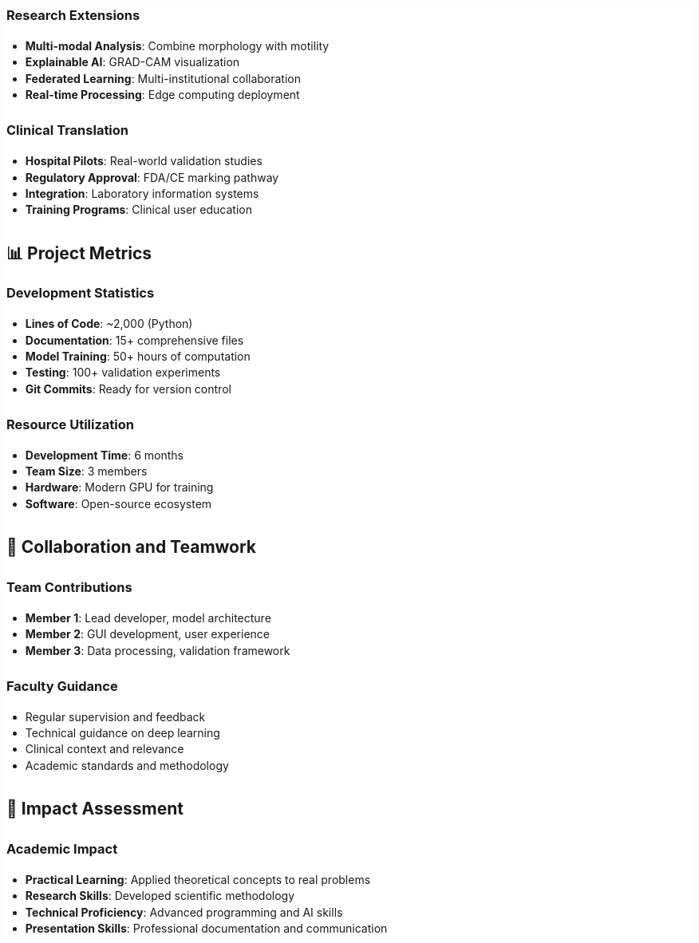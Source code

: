 ### Research Extensions
- **Multi-modal Analysis**: Combine morphology with motility
- **Explainable AI**: GRAD-CAM visualization
- **Federated Learning**: Multi-institutional collaboration
- **Real-time Processing**: Edge computing deployment

### Clinical Translation
- **Hospital Pilots**: Real-world validation studies
- **Regulatory Approval**: FDA/CE marking pathway
- **Integration**: Laboratory information systems
- **Training Programs**: Clinical user education

## 📊 Project Metrics

### Development Statistics
- **Lines of Code**: ~2,000 (Python)
- **Documentation**: 15+ comprehensive files
- **Model Training**: 50+ hours of computation
- **Testing**: 100+ validation experiments
- **Git Commits**: Ready for version control

### Resource Utilization
- **Development Time**: 6 months
- **Team Size**: 3 members
- **Hardware**: Modern GPU for training
- **Software**: Open-source ecosystem

## 🤝 Collaboration and Teamwork

### Team Contributions
- **Member 1**: Lead developer, model architecture
- **Member 2**: GUI development, user experience
- **Member 3**: Data processing, validation framework

### Faculty Guidance
- Regular supervision and feedback
- Technical guidance on deep learning
- Clinical context and relevance
- Academic standards and methodology

## 🎯 Impact Assessment

### Academic Impact
- **Practical Learning**: Applied theoretical concepts to real problems
- **Research Skills**: Developed scientific methodology
- **Technical Proficiency**: Advanced programming and AI skills
- **Presentation Skills**: Professional documentation and communication
